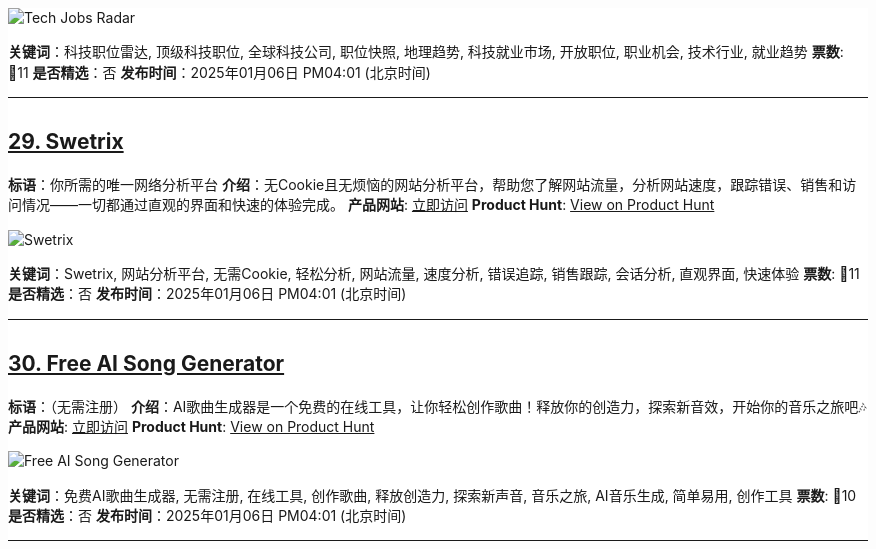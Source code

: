 ![Tech Jobs Radar](https://ph-files.imgix.net/d45bd34a-5d49-4916-b7d1-07b61a72dfe8.jpeg?auto=format&fit=crop&frame=1&h=512&w=1024)

**关键词**：科技职位雷达, 顶级科技职位, 全球科技公司, 职位快照, 地理趋势, 科技就业市场, 开放职位, 职业机会, 技术行业, 就业趋势
**票数**: 🔺11
**是否精选**：否
**发布时间**：2025年01月06日 PM04:01 (北京时间)

---

## [29. Swetrix](https://www.producthunt.com/posts/swetrix-4?utm_campaign=producthunt-api&utm_medium=api-v2&utm_source=Application%3A+My_PH_APP+%28ID%3A+138680%29)
**标语**：你所需的唯一网络分析平台
**介绍**：无Cookie且无烦恼的网站分析平台，帮助您了解网站流量，分析网站速度，跟踪错误、销售和访问情况——一切都通过直观的界面和快速的体验完成。
**产品网站**: [立即访问](https://www.producthunt.com/r/ND3YC5VAG5ELL3?utm_campaign=producthunt-api&utm_medium=api-v2&utm_source=Application%3A+My_PH_APP+%28ID%3A+138680%29)
**Product Hunt**: [View on Product Hunt](https://www.producthunt.com/posts/swetrix-4?utm_campaign=producthunt-api&utm_medium=api-v2&utm_source=Application%3A+My_PH_APP+%28ID%3A+138680%29)

![Swetrix](https://ph-files.imgix.net/c64508a7-cb1a-4fc4-8169-e365e41cfa41.png?auto=format&fit=crop&frame=1&h=512&w=1024)

**关键词**：Swetrix, 网站分析平台, 无需Cookie, 轻松分析, 网站流量, 速度分析, 错误追踪, 销售跟踪, 会话分析, 直观界面, 快速体验
**票数**: 🔺11
**是否精选**：否
**发布时间**：2025年01月06日 PM04:01 (北京时间)

---

## [30. Free AI Song Generator](https://www.producthunt.com/posts/free-ai-song-generator-2?utm_campaign=producthunt-api&utm_medium=api-v2&utm_source=Application%3A+My_PH_APP+%28ID%3A+138680%29)
**标语**：（无需注册）
**介绍**：AI歌曲生成器是一个免费的在线工具，让你轻松创作歌曲！释放你的创造力，探索新音效，开始你的音乐之旅吧🎶
**产品网站**: [立即访问](https://www.producthunt.com/r/KEDKDCP4LOC24K?utm_campaign=producthunt-api&utm_medium=api-v2&utm_source=Application%3A+My_PH_APP+%28ID%3A+138680%29)
**Product Hunt**: [View on Product Hunt](https://www.producthunt.com/posts/free-ai-song-generator-2?utm_campaign=producthunt-api&utm_medium=api-v2&utm_source=Application%3A+My_PH_APP+%28ID%3A+138680%29)

![Free AI Song Generator](https://ph-files.imgix.net/75bf49ab-aeca-4413-8cf5-b35bb65b2aec.png?auto=format&fit=crop&frame=1&h=512&w=1024)

**关键词**：免费AI歌曲生成器, 无需注册, 在线工具, 创作歌曲, 释放创造力, 探索新声音, 音乐之旅, AI音乐生成, 简单易用, 创作工具
**票数**: 🔺10
**是否精选**：否
**发布时间**：2025年01月06日 PM04:01 (北京时间)

---

